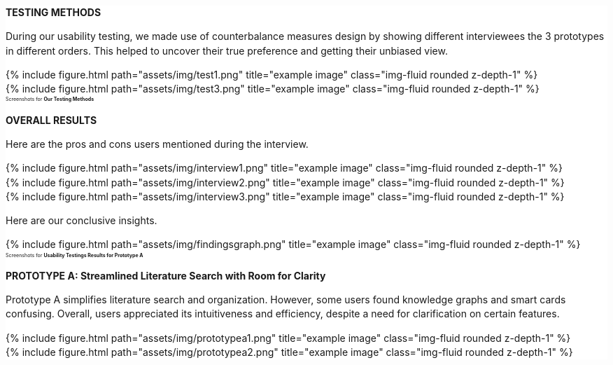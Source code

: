 
<p class="caption"><strong style="font-size:1rem; font-weight:bold">TESTING METHODS</strong></p>
<p>During our usability testing, we made use of counterbalance measures design by showing different interviewees the 3 prototypes in different orders. This helped to uncover their true preference and getting their unbiased view.</p>
<div class="row justify-content-sm-center">
    <div class="col-sm mt-3 mt-md-0">
        {% include figure.html path="assets/img/test1.png" title="example image" class="img-fluid rounded z-depth-1" %}
    </div>
    <div class="col-sm mt-3 mt-md-0">
        {% include figure.html path="assets/img/test3.png" title="example image" class="img-fluid rounded z-depth-1" %}
    </div>
</div>
<div class="caption" style="font-size:0.5rem; color: var(--global-text-color-light)">
    Screenshots for <strong style="font-size:0.5rem; color: var(--global-text-color-light)">Our Testing Methods</strong>
</div>

<p class="caption"><strong style="font-size:1rem; font-weight:bold">OVERALL RESULTS</strong></p>
<p>Here are the pros and cons users mentioned during the interview.</p>
<div class="row justify-content-sm-center">
    <div class="col-sm mt-3 mt-md-0">
        {% include figure.html path="assets/img/interview1.png" title="example image" class="img-fluid rounded z-depth-1" %}
    </div>
    <div class="col-sm mt-3 mt-md-0">
        {% include figure.html path="assets/img/interview2.png" title="example image" class="img-fluid rounded z-depth-1" %}
    </div>
    <div class="col-sm mt-3 mt-md-0">
        {% include figure.html path="assets/img/interview3.png" title="example image" class="img-fluid rounded z-depth-1" %}
    </div>
</div>
<p>Here are our conclusive insights.</p>
<div class="row justify-content-sm-center">
    <div class="col-sm mt-3 mt-md-0">
        {% include figure.html path="assets/img/findingsgraph.png" title="example image" class="img-fluid rounded z-depth-1" %}
    </div>
</div>
<div class="caption" style="font-size:0.5rem; color: var(--global-text-color-light)">
    Screenshots for <strong style="font-size:0.5rem; color: var(--global-text-color-light)">Usability Testings Results for Prototype A</strong>
</div>

<p class="caption"><strong style="font-size:1rem; font-weight:bold">PROTOTYPE A: Streamlined Literature Search with Room for Clarity</strong></p>
<p>Prototype A simplifies literature search and organization. However, some users found knowledge graphs and smart cards confusing. Overall, users appreciated its intuitiveness and efficiency, despite a need for clarification on certain features.</p>
<div class="row justify-content-sm-center">
    <div class="col-sm mt-3 mt-md-0">
        {% include figure.html path="assets/img/prototypea1.png" title="example image" class="img-fluid rounded z-depth-1" %}
    </div>
    <div class="col-sm mt-3 mt-md-0">
        {% include figure.html path="assets/img/prototypea2.png" title="example image" class="img-fluid rounded z-depth-1" %}
    </div>
</div>
<div class="caption" style="font-size:0.5rem; color: var(--global-text-color-light)">